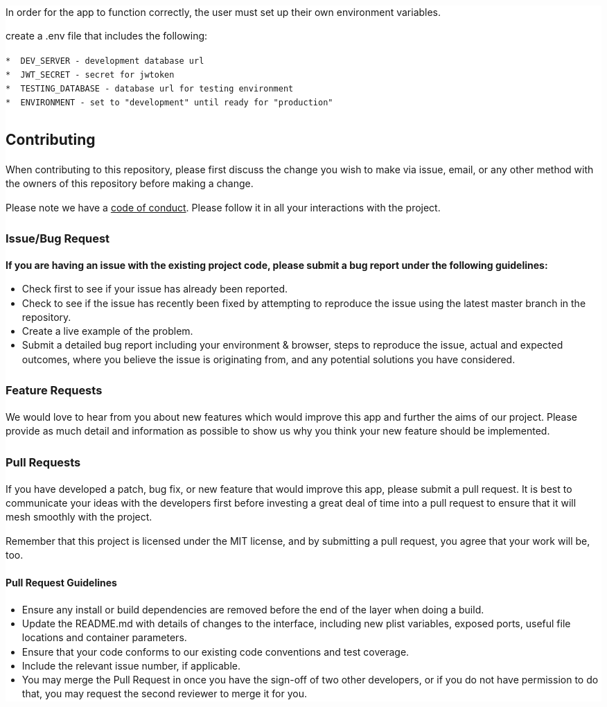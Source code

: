 In order for the app to function correctly, the user must set up their own environment variables.

create a .env file that includes the following:

    *  DEV_SERVER - development database url
    *  JWT_SECRET - secret for jwtoken
    *  TESTING_DATABASE - database url for testing environment
    *  ENVIRONMENT - set to "development" until ready for "production"

## Contributing

When contributing to this repository, please first discuss the change you wish to make via issue, email, or any other method with the owners of this repository before making a change.

Please note we have a [code of conduct](./code_of_conduct.md). Please follow it in all your interactions with the project.

### Issue/Bug Request

**If you are having an issue with the existing project code, please submit a bug report under the following guidelines:**

- Check first to see if your issue has already been reported.
- Check to see if the issue has recently been fixed by attempting to reproduce the issue using the latest master branch in the repository.
- Create a live example of the problem.
- Submit a detailed bug report including your environment & browser, steps to reproduce the issue, actual and expected outcomes, where you believe the issue is originating from, and any potential solutions you have considered.

### Feature Requests

We would love to hear from you about new features which would improve this app and further the aims of our project. Please provide as much detail and information as possible to show us why you think your new feature should be implemented.

### Pull Requests

If you have developed a patch, bug fix, or new feature that would improve this app, please submit a pull request. It is best to communicate your ideas with the developers first before investing a great deal of time into a pull request to ensure that it will mesh smoothly with the project.

Remember that this project is licensed under the MIT license, and by submitting a pull request, you agree that your work will be, too.

#### Pull Request Guidelines

- Ensure any install or build dependencies are removed before the end of the layer when doing a build.
- Update the README.md with details of changes to the interface, including new plist variables, exposed ports, useful file locations and container parameters.
- Ensure that your code conforms to our existing code conventions and test coverage.
- Include the relevant issue number, if applicable.
- You may merge the Pull Request in once you have the sign-off of two other developers, or if you do not have permission to do that, you may request the second reviewer to merge it for you.
